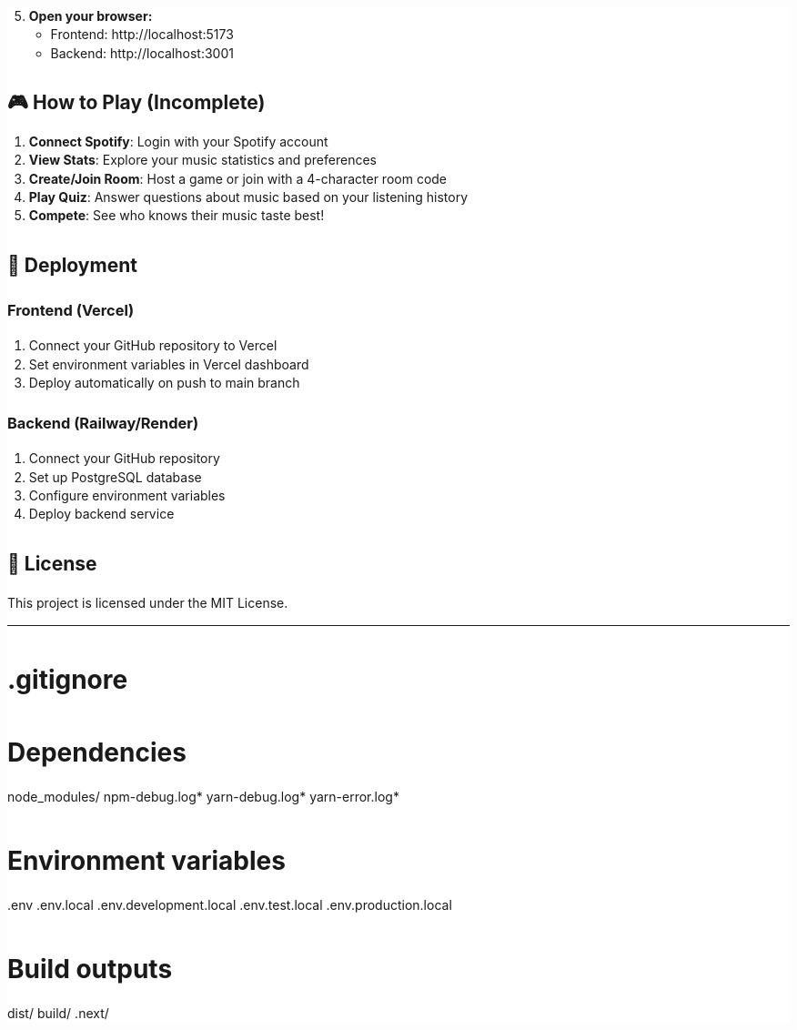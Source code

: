 5. **Open your browser:**
   - Frontend: http://localhost:5173
   - Backend: http://localhost:3001

## 🎮 How to Play (Incomplete)

1. **Connect Spotify**: Login with your Spotify account
2. **View Stats**: Explore your music statistics and preferences
3. **Create/Join Room**: Host a game or join with a 4-character room code
4. **Play Quiz**: Answer questions about music based on your listening history
5. **Compete**: See who knows their music taste best!

## 🚀 Deployment

### Frontend (Vercel)
1. Connect your GitHub repository to Vercel
2. Set environment variables in Vercel dashboard
3. Deploy automatically on push to main branch

### Backend (Railway/Render)
1. Connect your GitHub repository
2. Set up PostgreSQL database
3. Configure environment variables
4. Deploy backend service

## 📝 License

This project is licensed under the MIT License.

---

# .gitignore
# Dependencies
node_modules/
npm-debug.log*
yarn-debug.log*
yarn-error.log*

# Environment variables
.env
.env.local
.env.development.local
.env.test.local
.env.production.local

# Build outputs
dist/
build/
.next/
